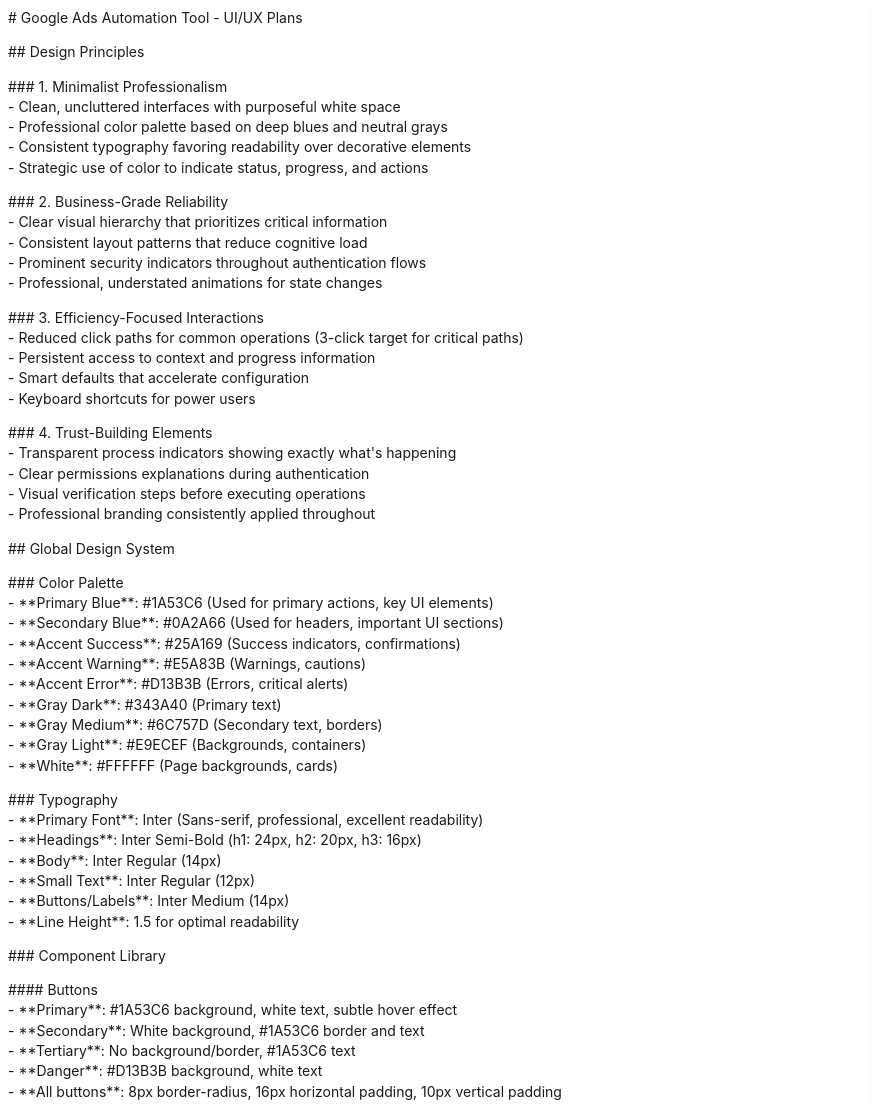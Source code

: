 \# Google Ads Automation Tool \- UI/UX Plans

\#\# Design Principles

\#\#\# 1\. Minimalist Professionalism  
\- Clean, uncluttered interfaces with purposeful white space  
\- Professional color palette based on deep blues and neutral grays  
\- Consistent typography favoring readability over decorative elements  
\- Strategic use of color to indicate status, progress, and actions

\#\#\# 2\. Business-Grade Reliability  
\- Clear visual hierarchy that prioritizes critical information  
\- Consistent layout patterns that reduce cognitive load  
\- Prominent security indicators throughout authentication flows  
\- Professional, understated animations for state changes

\#\#\# 3\. Efficiency-Focused Interactions  
\- Reduced click paths for common operations (3-click target for critical paths)  
\- Persistent access to context and progress information  
\- Smart defaults that accelerate configuration  
\- Keyboard shortcuts for power users

\#\#\# 4\. Trust-Building Elements  
\- Transparent process indicators showing exactly what's happening  
\- Clear permissions explanations during authentication  
\- Visual verification steps before executing operations  
\- Professional branding consistently applied throughout

\#\# Global Design System

\#\#\# Color Palette  
\- \*\*Primary Blue\*\*: \#1A53C6 (Used for primary actions, key UI elements)  
\- \*\*Secondary Blue\*\*: \#0A2A66 (Used for headers, important UI sections)  
\- \*\*Accent Success\*\*: \#25A169 (Success indicators, confirmations)  
\- \*\*Accent Warning\*\*: \#E5A83B (Warnings, cautions)  
\- \*\*Accent Error\*\*: \#D13B3B (Errors, critical alerts)  
\- \*\*Gray Dark\*\*: \#343A40 (Primary text)  
\- \*\*Gray Medium\*\*: \#6C757D (Secondary text, borders)  
\- \*\*Gray Light\*\*: \#E9ECEF (Backgrounds, containers)  
\- \*\*White\*\*: \#FFFFFF (Page backgrounds, cards)

\#\#\# Typography  
\- \*\*Primary Font\*\*: Inter (Sans-serif, professional, excellent readability)  
\- \*\*Headings\*\*: Inter Semi-Bold (h1: 24px, h2: 20px, h3: 16px)  
\- \*\*Body\*\*: Inter Regular (14px)  
\- \*\*Small Text\*\*: Inter Regular (12px)  
\- \*\*Buttons/Labels\*\*: Inter Medium (14px)  
\- \*\*Line Height\*\*: 1.5 for optimal readability

\#\#\# Component Library

\#\#\#\# Buttons  
\- \*\*Primary\*\*: \#1A53C6 background, white text, subtle hover effect  
\- \*\*Secondary\*\*: White background, \#1A53C6 border and text  
\- \*\*Tertiary\*\*: No background/border, \#1A53C6 text  
\- \*\*Danger\*\*: \#D13B3B background, white text  
\- \*\*All buttons\*\*: 8px border-radius, 16px horizontal padding, 10px vertical padding
